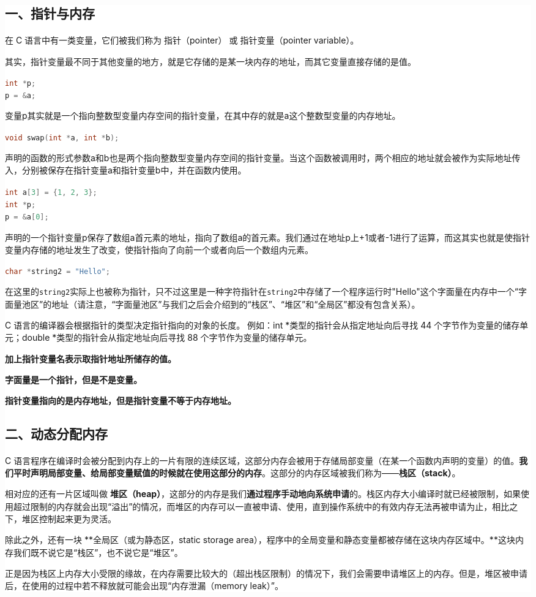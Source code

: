 

## 一、指针与内存

在 C 语言中有一类变量，它们被我们称为 指针（pointer） 或 指针变量（pointer variable）。

其实，指针变量最不同于其他变量的地方，就是它存储的是某一块内存的地址，而其它变量直接存储的是值。

```c
int *p;
p = &a;
```

变量p其实就是一个指向整数型变量内存空间的指针变量，在其中存的就是a这个整数型变量的内存地址。

```c
void swap(int *a, int *b);
```

声明的函数的形式参数a和b也是两个指向整数型变量内存空间的指针变量。当这个函数被调用时，两个相应的地址就会被作为实际地址传入，分别被保存在指针变量a和指针变量b中，并在函数内使用。

```c
int a[3] = {1, 2, 3};
int *p;
p = &a[0];
```

声明的一个指针变量p保存了数组a首元素的地址，指向了数组a的首元素。我们通过在地址p上+1或者-1进行了运算，而这其实也就是使指针变量内存储的地址发生了改变，使指针指向了向前一个或者向后一个数组内元素。

```c
char *string2 = "Hello";
```

在这里的`string2`实际上也被称为指针，只不过这里是一种字符指针在`string2`中存储了一个程序运行时"Hello"这个字面量在内存中一个“字面量池区”的地址（请注意，“字面量池区”与我们之后会介绍到的“栈区”、“堆区”和“全局区”都没有包含关系）。

C 语言的编译器会根据指针的类型决定指针指向的对象的长度。 例如：int *类型的指针会从指定地址向后寻找 44 个字节作为变量的储存单元；double *类型的指针会从指定地址向后寻找 88 个字节作为变量的储存单元。

**加上指针变量名表示取指针地址所储存的值。**

**字面量是一个指针，但是不是变量。**

**指针变量指向的是内存地址，但是指针变量不等于内存地址。**



## 二、动态分配内存

C 语言程序在编译时会被分配到内存上的一片有限的连续区域，这部分内存会被用于存储局部变量（在某一个函数内声明的变量）的值。**我们平时声明局部变量、给局部变量赋值的时候就在使用这部分的内存**。这部分的内存区域被我们称为——**栈区（stack）**。

 相对应的还有一片区域叫做 **堆区（heap）**，这部分的内存是我们**通过程序手动地向系统申请**的。栈区内存大小编译时就已经被限制，如果使用超过限制的内存就会出现“溢出”的情况，而堆区的内存可以一直被申请、使用，直到操作系统中的有效内存无法再被申请为止，相比之下，堆区控制起来更为灵活。

 除此之外，还有一块 **全局区（或为静态区，static storage area），程序中的全局变量和静态变量都被存储在这块内存区域中。**这块内存我们既不说它是“栈区”，也不说它是“堆区”。

正是因为栈区上内存大小受限的缘故，在内存需要比较大的（超出栈区限制）的情况下，我们会需要申请堆区上的内存。但是，堆区被申请后，在使用的过程中若不释放就可能会出现“内存泄漏（memory leak）”。
